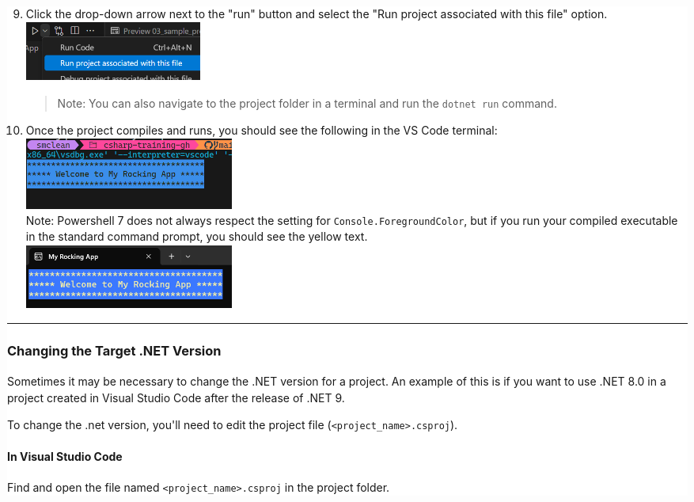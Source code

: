 9. Click the drop-down arrow next to the "run" button and select the "Run
   project associated with this file" option.  
    <img src="./images/vsc-play-sample.png" style="width:220px">  
    > Note: You can also navigate to the project folder in a terminal
    > and run the `dotnet run` command.

10. Once the project compiles and runs, you should see the following in the
    VS Code terminal:  
    <img src="./images/vsc-run-sample.png" style="width:260px">  
    Note: Powershell 7 does not always respect the setting for 
    `Console.ForegroundColor`, but if you run your compiled executable in
    the standard command prompt, you should see the yellow text.  
    <img src="./images/vs-run-sample.png" style="width:260px">

---

### Changing the Target .NET Version

Sometimes it may be necessary to change the .NET version for a project. An
example of this is if you want to use .NET 8.0 in a project created in
Visual Studio Code after the release of .NET 9.

To change the .net version, you'll need to edit the project file
(`<project_name>.csproj`).

#### In Visual Studio Code

Find and open the file named `<project_name>.csproj` in the project folder.
